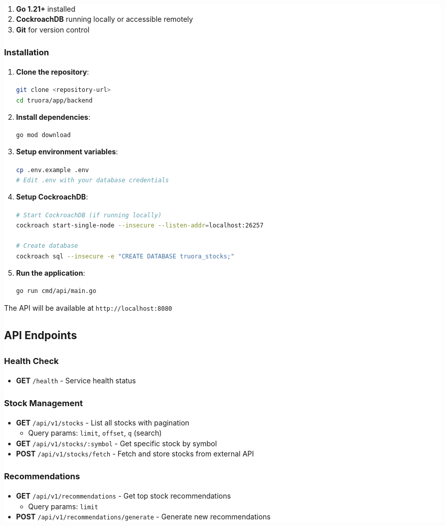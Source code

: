1. **Go 1.21+** installed
2. **CockroachDB** running locally or accessible remotely
3. **Git** for version control

### Installation

1. **Clone the repository**:
   ```bash
   git clone <repository-url>
   cd truora/app/backend
   ```

2. **Install dependencies**:
   ```bash
   go mod download
   ```

3. **Setup environment variables**:
   ```bash
   cp .env.example .env
   # Edit .env with your database credentials
   ```

4. **Setup CockroachDB**:
   ```bash
   # Start CockroachDB (if running locally)
   cockroach start-single-node --insecure --listen-addr=localhost:26257
   
   # Create database
   cockroach sql --insecure -e "CREATE DATABASE truora_stocks;"
   ```

5. **Run the application**:
   ```bash
   go run cmd/api/main.go
   ```

The API will be available at `http://localhost:8080`

## API Endpoints

### Health Check
- **GET** `/health` - Service health status

### Stock Management
- **GET** `/api/v1/stocks` - List all stocks with pagination
  - Query params: `limit`, `offset`, `q` (search)
- **GET** `/api/v1/stocks/:symbol` - Get specific stock by symbol
- **POST** `/api/v1/stocks/fetch` - Fetch and store stocks from external API

### Recommendations
- **GET** `/api/v1/recommendations` - Get top stock recommendations
  - Query params: `limit`
- **POST** `/api/v1/recommendations/generate` - Generate new recommendations
